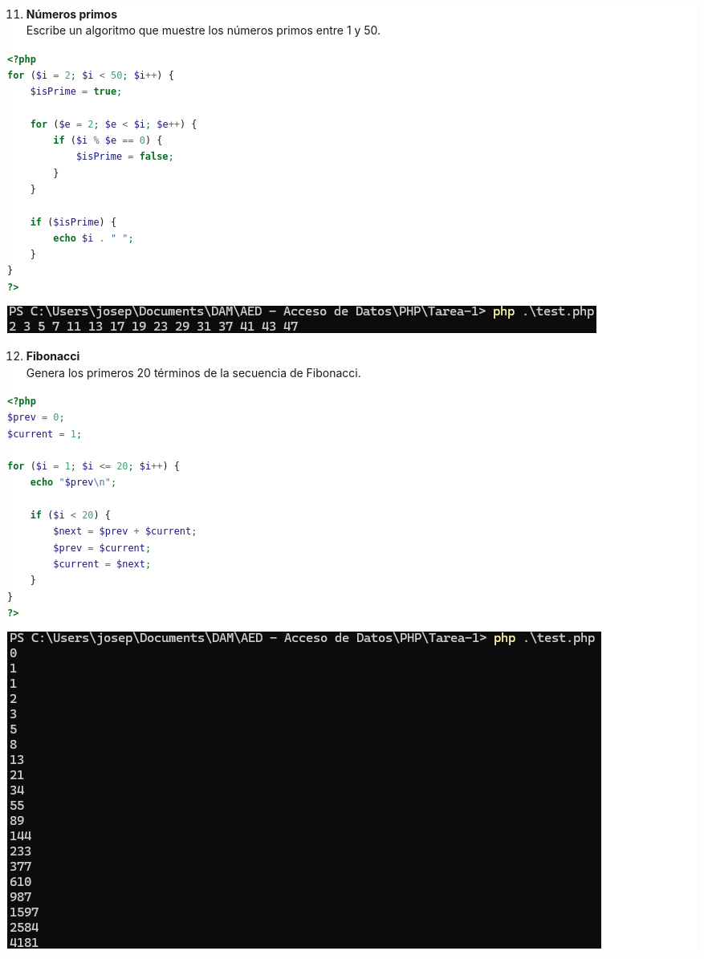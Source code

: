 11. **Números primos**  
    Escribe un algoritmo que muestre los números primos entre 1 y 50.  

```php
<?php
for ($i = 2; $i < 50; $i++) {
    $isPrime = true;
    
    for ($e = 2; $e < $i; $e++) {
        if ($i % $e == 0) {
            $isPrime = false;
        }
    }
    
    if ($isPrime) {
        echo $i . " ";
    }
}
?>
```

![alt text](image-9.png)

12. **Fibonacci**  
    Genera los primeros 20 términos de la secuencia de Fibonacci.  

```php
<?php
$prev = 0;
$current = 1;

for ($i = 1; $i <= 20; $i++) {
    echo "$prev\n";
    
    if ($i < 20) { 
        $next = $prev + $current;
        $prev = $current;
        $current = $next;
    }
}
?>
```
![alt text](image-8.png)
